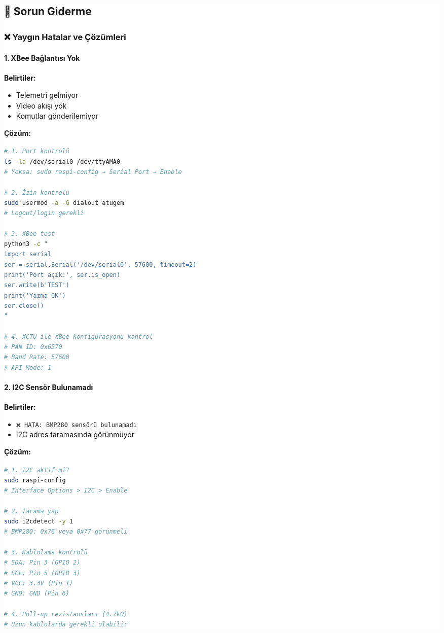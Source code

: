 
## 🔧 Sorun Giderme

### ❌ Yaygın Hatalar ve Çözümleri

#### 1. XBee Bağlantısı Yok

**Belirtiler:**
- Telemetri gelmiyor
- Video akışı yok
- Komutlar gönderilemiyor

**Çözüm:**
```bash
# 1. Port kontrolü
ls -la /dev/serial0 /dev/ttyAMA0
# Yoksa: sudo raspi-config → Serial Port → Enable

# 2. İzin kontrolü
sudo usermod -a -G dialout atugem
# Logout/login gerekli

# 3. XBee test
python3 -c "
import serial
ser = serial.Serial('/dev/serial0', 57600, timeout=2)
print('Port açık:', ser.is_open)
ser.write(b'TEST')
print('Yazma OK')
ser.close()
"

# 4. XCTU ile XBee konfigürasyonu kontrol
# PAN ID: 0x6570
# Baud Rate: 57600
# API Mode: 1
```

#### 2. I2C Sensör Bulunamadı

**Belirtiler:**
- `❌ HATA: BMP280 sensörü bulunamadı`
- I2C adres taramasında görünmüyor

**Çözüm:**
```bash
# 1. I2C aktif mi?
sudo raspi-config
# Interface Options > I2C > Enable

# 2. Tarama yap
sudo i2cdetect -y 1
# BMP280: 0x76 veya 0x77 görünmeli

# 3. Kablolama kontrolü
# SDA: Pin 3 (GPIO 2)
# SCL: Pin 5 (GPIO 3)
# VCC: 3.3V (Pin 1)
# GND: GND (Pin 6)

# 4. Pull-up rezistansları (4.7kΩ)
# Uzun kablolarda gerekli olabilir
```
